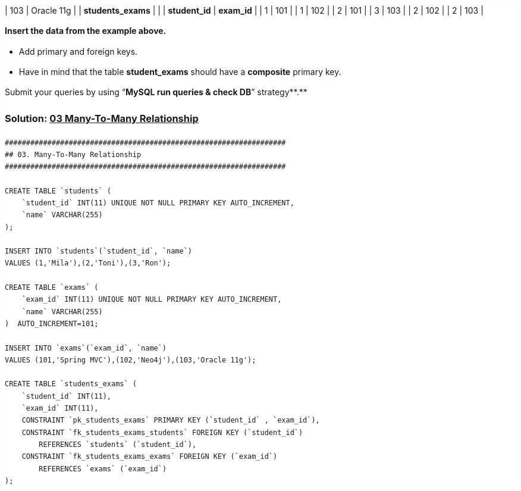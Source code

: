 | 103                | Oracle 11g  |
| **students_exams** |             |
| **student_id**     | **exam_id** |
| 1                  | 101         |
| 1                  | 102         |
| 2                  | 101         |
| 3                  | 103         |
| 2                  | 102         |
| 2                  | 103         |

**Insert the data from the example above.**

-   Add primary and foreign keys.

-   Have in mind that the table **student_exams** should have a **composite**
    primary key.

Submit your queries by using “**MySQL run queries & check DB**” strategy**.**
<br/>

### Solution: <a title="03 Many-To-Many Relationship" href="https://github.com/TsvetanNikolov123/JAVA---Database-Basics-MySQL/blob/406ddd67de60ade3db672f26baa3b2597a45a037/12%20TABLE%20RELATIONS%20-%20EXERCISE/homework.sql#L71">03 Many-To-Many Relationship</a>
    ##################################################################
    ## 03. Many-To-Many Relationship 
    ##################################################################
    
    CREATE TABLE `students` (
        `student_id` INT(11) UNIQUE NOT NULL PRIMARY KEY AUTO_INCREMENT,
        `name` VARCHAR(255)
    );
    
    INSERT INTO `students`(`student_id`, `name`) 
    VALUES (1,'Mila'),(2,'Toni'),(3,'Ron');
    
    CREATE TABLE `exams` (
        `exam_id` INT(11) UNIQUE NOT NULL PRIMARY KEY AUTO_INCREMENT,
        `name` VARCHAR(255)
    )  AUTO_INCREMENT=101;
    
    INSERT INTO `exams`(`exam_id`, `name`) 
    VALUES (101,'Spring MVC'),(102,'Neo4j'),(103,'Oracle 11g');
    
    CREATE TABLE `students_exams` (
        `student_id` INT(11),
        `exam_id` INT(11),
        CONSTRAINT `pk_students_exams` PRIMARY KEY (`student_id` , `exam_id`),
        CONSTRAINT `fk_students_exams_students` FOREIGN KEY (`student_id`)
            REFERENCES `students` (`student_id`),
        CONSTRAINT `fk_students_exams_exams` FOREIGN KEY (`exam_id`)
            REFERENCES `exams` (`exam_id`)
    );
    